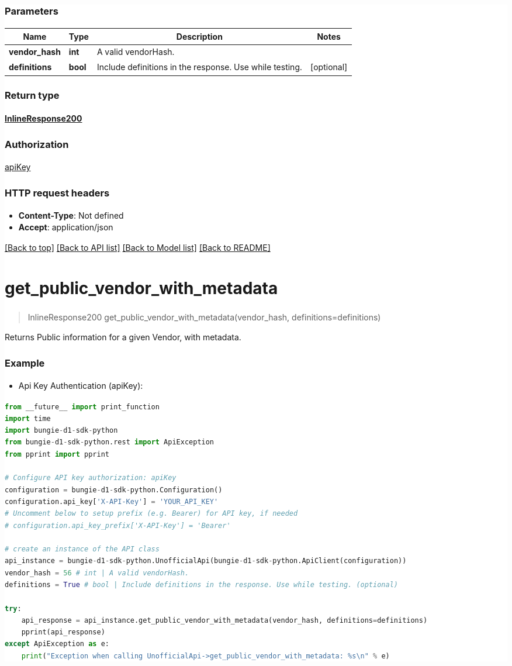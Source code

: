 ### Parameters

Name | Type | Description  | Notes
------------- | ------------- | ------------- | -------------
 **vendor_hash** | **int**| A valid vendorHash. | 
 **definitions** | **bool**| Include definitions in the response. Use while testing. | [optional] 

### Return type

[**InlineResponse200**](InlineResponse200.md)

### Authorization

[apiKey](../README.md#apiKey)

### HTTP request headers

 - **Content-Type**: Not defined
 - **Accept**: application/json

[[Back to top]](#) [[Back to API list]](../README.md#documentation-for-api-endpoints) [[Back to Model list]](../README.md#documentation-for-models) [[Back to README]](../README.md)

# **get_public_vendor_with_metadata**
> InlineResponse200 get_public_vendor_with_metadata(vendor_hash, definitions=definitions)



Returns Public information for a given Vendor, with metadata.

### Example

* Api Key Authentication (apiKey): 
```python
from __future__ import print_function
import time
import bungie-d1-sdk-python
from bungie-d1-sdk-python.rest import ApiException
from pprint import pprint

# Configure API key authorization: apiKey
configuration = bungie-d1-sdk-python.Configuration()
configuration.api_key['X-API-Key'] = 'YOUR_API_KEY'
# Uncomment below to setup prefix (e.g. Bearer) for API key, if needed
# configuration.api_key_prefix['X-API-Key'] = 'Bearer'

# create an instance of the API class
api_instance = bungie-d1-sdk-python.UnofficialApi(bungie-d1-sdk-python.ApiClient(configuration))
vendor_hash = 56 # int | A valid vendorHash.
definitions = True # bool | Include definitions in the response. Use while testing. (optional)

try:
    api_response = api_instance.get_public_vendor_with_metadata(vendor_hash, definitions=definitions)
    pprint(api_response)
except ApiException as e:
    print("Exception when calling UnofficialApi->get_public_vendor_with_metadata: %s\n" % e)
```
